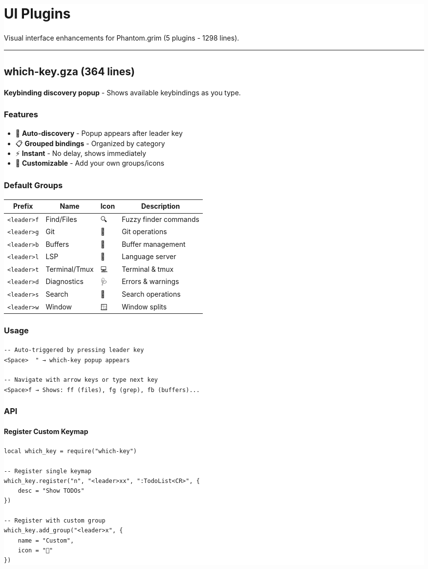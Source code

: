 # UI Plugins

Visual interface enhancements for Phantom.grim (5 plugins - 1298 lines).

---

## which-key.gza (364 lines)

**Keybinding discovery popup** - Shows available keybindings as you type.

### Features

- 🔑 **Auto-discovery** - Popup appears after leader key
- 📋 **Grouped bindings** - Organized by category
- ⚡ **Instant** - No delay, shows immediately
- 🎨 **Customizable** - Add your own groups/icons

### Default Groups

| Prefix | Name | Icon | Description |
|--------|------|------|-------------|
| `<leader>f` | Find/Files | 🔍 | Fuzzy finder commands |
| `<leader>g` | Git | 🔀 | Git operations |
| `<leader>b` | Buffers | 📄 | Buffer management |
| `<leader>l` | LSP | 🔧 | Language server |
| `<leader>t` | Terminal/Tmux | 💻 | Terminal & tmux |
| `<leader>d` | Diagnostics | 🩺 | Errors & warnings |
| `<leader>s` | Search | 🔎 | Search operations |
| `<leader>w` | Window | 🪟 | Window splits |

### Usage

```ghostlang
-- Auto-triggered by pressing leader key
<Space>  " → which-key popup appears

-- Navigate with arrow keys or type next key
<Space>f → Shows: ff (files), fg (grep), fb (buffers)...
```

### API

#### Register Custom Keymap

```ghostlang
local which_key = require("which-key")

-- Register single keymap
which_key.register("n", "<leader>xx", ":TodoList<CR>", {
    desc = "Show TODOs"
})

-- Register with custom group
which_key.add_group("<leader>x", {
    name = "Custom",
    icon = "🎯"
})
```
